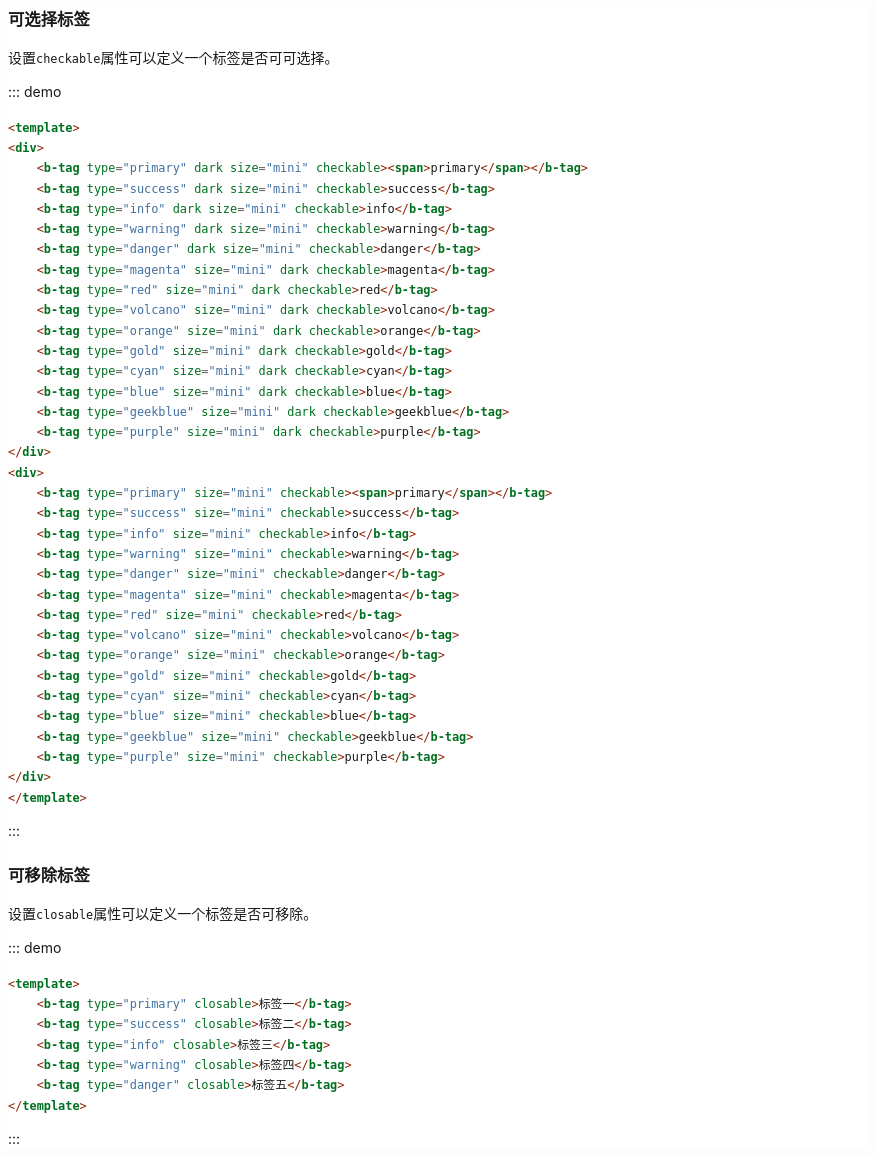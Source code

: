 ### 可选择标签

 设置`checkable`属性可以定义一个标签是否可可选择。

::: demo
```html
<template>
<div>
    <b-tag type="primary" dark size="mini" checkable><span>primary</span></b-tag>
    <b-tag type="success" dark size="mini" checkable>success</b-tag>
    <b-tag type="info" dark size="mini" checkable>info</b-tag>
    <b-tag type="warning" dark size="mini" checkable>warning</b-tag>
    <b-tag type="danger" dark size="mini" checkable>danger</b-tag>
    <b-tag type="magenta" size="mini" dark checkable>magenta</b-tag>
    <b-tag type="red" size="mini" dark checkable>red</b-tag>
    <b-tag type="volcano" size="mini" dark checkable>volcano</b-tag>
    <b-tag type="orange" size="mini" dark checkable>orange</b-tag>
    <b-tag type="gold" size="mini" dark checkable>gold</b-tag>
    <b-tag type="cyan" size="mini" dark checkable>cyan</b-tag>
    <b-tag type="blue" size="mini" dark checkable>blue</b-tag>
    <b-tag type="geekblue" size="mini" dark checkable>geekblue</b-tag>
    <b-tag type="purple" size="mini" dark checkable>purple</b-tag>
</div>
<div>
    <b-tag type="primary" size="mini" checkable><span>primary</span></b-tag>
    <b-tag type="success" size="mini" checkable>success</b-tag>
    <b-tag type="info" size="mini" checkable>info</b-tag>
    <b-tag type="warning" size="mini" checkable>warning</b-tag>
    <b-tag type="danger" size="mini" checkable>danger</b-tag>
    <b-tag type="magenta" size="mini" checkable>magenta</b-tag>
    <b-tag type="red" size="mini" checkable>red</b-tag>
    <b-tag type="volcano" size="mini" checkable>volcano</b-tag>
    <b-tag type="orange" size="mini" checkable>orange</b-tag>
    <b-tag type="gold" size="mini" checkable>gold</b-tag>
    <b-tag type="cyan" size="mini" checkable>cyan</b-tag>
    <b-tag type="blue" size="mini" checkable>blue</b-tag>
    <b-tag type="geekblue" size="mini" checkable>geekblue</b-tag>
    <b-tag type="purple" size="mini" checkable>purple</b-tag>
</div>
</template>
```
:::

### 可移除标签

 设置`closable`属性可以定义一个标签是否可移除。

::: demo
```html
<template>
    <b-tag type="primary" closable>标签一</b-tag>
    <b-tag type="success" closable>标签二</b-tag>
    <b-tag type="info" closable>标签三</b-tag>
    <b-tag type="warning" closable>标签四</b-tag>
    <b-tag type="danger" closable>标签五</b-tag>
</template>
```
:::
